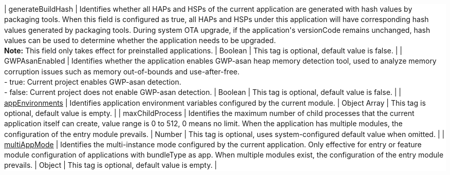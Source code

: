 | generateBuildHash                                                                                                                 | Identifies whether all HAPs and HSPs of the current application are generated with hash values by packaging tools. When this field is configured as true, all HAPs and HSPs under this application will have corresponding hash values generated by packaging tools. During system OTA upgrade, if the application's versionCode remains unchanged, hash values can be used to determine whether the application needs to be upgraded.<br/>**Note:** This field only takes effect for preinstalled applications.                                                                                                                                                                                                                         | Boolean      | This tag is optional, default value is false.                                                                                                                                                |
| GWPAsanEnabled                                                                                                                    | Identifies whether the application enables GWP-asan heap memory detection tool, used to analyze memory corruption issues such as memory out-of-bounds and use-after-free.<br/>- true: Current project enables GWP-asan detection.<br/>- false: Current project does not enable GWP-asan detection.                                                                                                                                                                                                                                                                                                                                                                                                                                       | Boolean      | This tag is optional, default value is false.                                                                                                                                                |
| [appEnvironments](https://developer.huawei.com/consumer/cn/doc/harmonyos-guides-V5/app-configuration-file-V5#appenvironments标签) | Identifies application environment variables configured by the current module.                                                                                                                                                                                                                                                                                                                                                                                                                                                                                                                                                                                                                                                           | Object Array | This tag is optional, default value is empty.                                                                                                                                                |
| maxChildProcess                                                                                                                   | Identifies the maximum number of child processes that the current application itself can create, value range is 0 to 512, 0 means no limit. When the application has multiple modules, the configuration of the entry module prevails.                                                                                                                                                                                                                                                                                                                                                                                                                                                                                                   | Number       | This tag is optional, uses system-configured default value when omitted.                                                                                                                     |
| [multiAppMode](https://developer.huawei.com/consumer/cn/doc/harmonyos-guides-V5/app-configuration-file-V5#multiappmode标签)       | Identifies the multi-instance mode configured by the current application. Only effective for entry or feature module configuration of applications with bundleType as app. When multiple modules exist, the configuration of the entry module prevails.                                                                                                                                                                                                                                                                                                                                                                                                                                                                                  | Object       | This tag is optional, default value is empty.                                                                                                                                                |